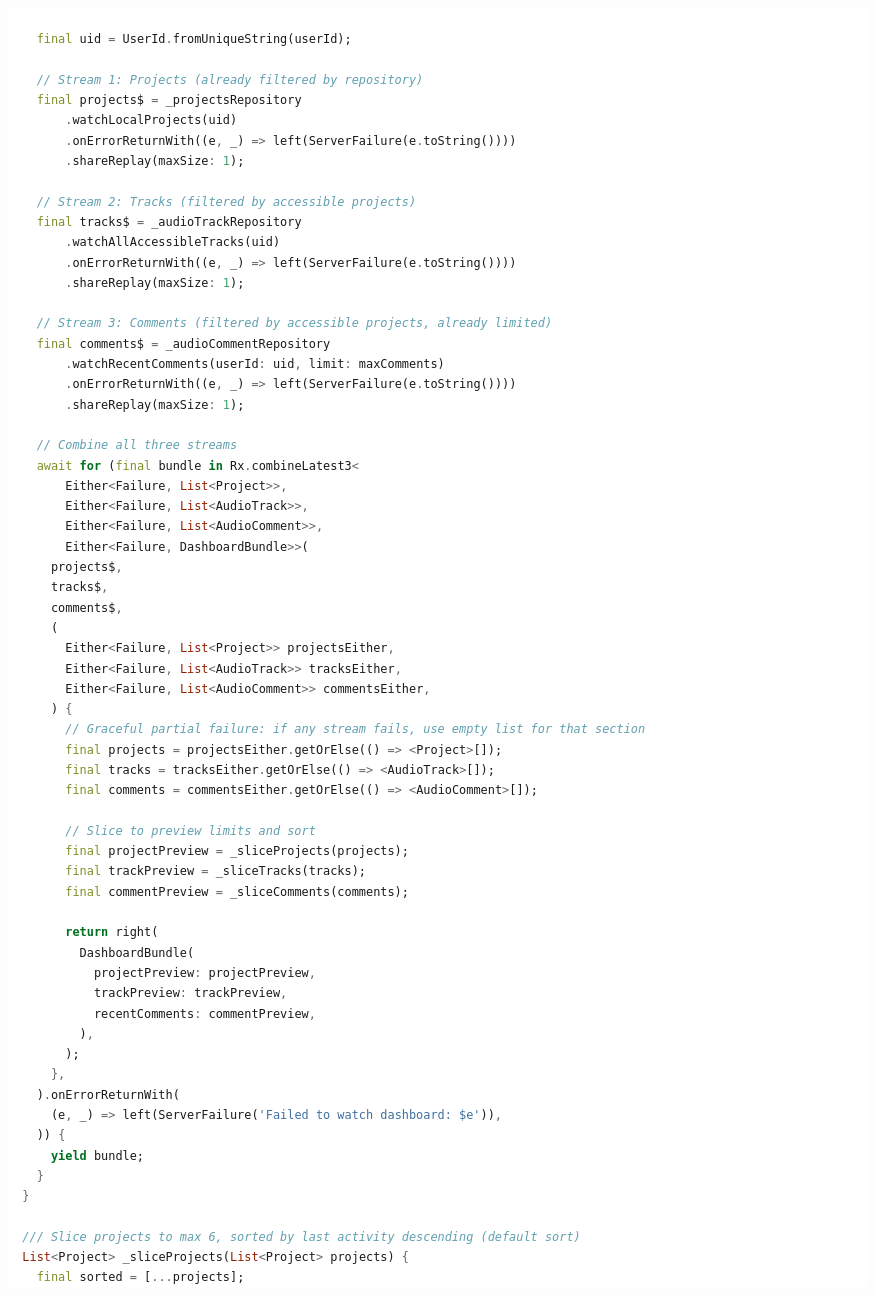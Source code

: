 ```dart

    final uid = UserId.fromUniqueString(userId);

    // Stream 1: Projects (already filtered by repository)
    final projects$ = _projectsRepository
        .watchLocalProjects(uid)
        .onErrorReturnWith((e, _) => left(ServerFailure(e.toString())))
        .shareReplay(maxSize: 1);

    // Stream 2: Tracks (filtered by accessible projects)
    final tracks$ = _audioTrackRepository
        .watchAllAccessibleTracks(uid)
        .onErrorReturnWith((e, _) => left(ServerFailure(e.toString())))
        .shareReplay(maxSize: 1);

    // Stream 3: Comments (filtered by accessible projects, already limited)
    final comments$ = _audioCommentRepository
        .watchRecentComments(userId: uid, limit: maxComments)
        .onErrorReturnWith((e, _) => left(ServerFailure(e.toString())))
        .shareReplay(maxSize: 1);

    // Combine all three streams
    await for (final bundle in Rx.combineLatest3<
        Either<Failure, List<Project>>,
        Either<Failure, List<AudioTrack>>,
        Either<Failure, List<AudioComment>>,
        Either<Failure, DashboardBundle>>(
      projects$,
      tracks$,
      comments$,
      (
        Either<Failure, List<Project>> projectsEither,
        Either<Failure, List<AudioTrack>> tracksEither,
        Either<Failure, List<AudioComment>> commentsEither,
      ) {
        // Graceful partial failure: if any stream fails, use empty list for that section
        final projects = projectsEither.getOrElse(() => <Project>[]);
        final tracks = tracksEither.getOrElse(() => <AudioTrack>[]);
        final comments = commentsEither.getOrElse(() => <AudioComment>[]);

        // Slice to preview limits and sort
        final projectPreview = _sliceProjects(projects);
        final trackPreview = _sliceTracks(tracks);
        final commentPreview = _sliceComments(comments);

        return right(
          DashboardBundle(
            projectPreview: projectPreview,
            trackPreview: trackPreview,
            recentComments: commentPreview,
          ),
        );
      },
    ).onErrorReturnWith(
      (e, _) => left(ServerFailure('Failed to watch dashboard: $e')),
    )) {
      yield bundle;
    }
  }

  /// Slice projects to max 6, sorted by last activity descending (default sort)
  List<Project> _sliceProjects(List<Project> projects) {
    final sorted = [...projects];
```
